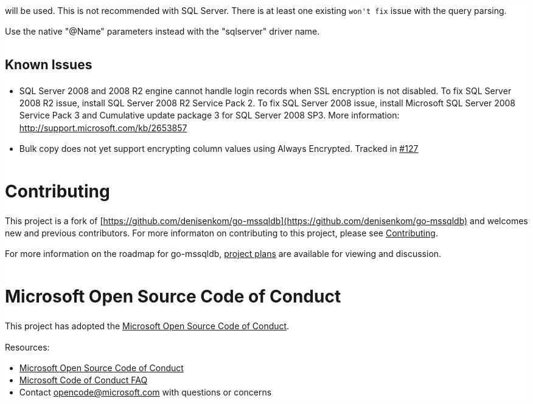 will be used. This is not recommended with SQL Server.
There is at least one existing `won't fix` issue with the query parsing.

Use the native "@Name" parameters instead with the "sqlserver" driver name.

## Known Issues

* SQL Server 2008 and 2008 R2 engine cannot handle login records when SSL encryption is not disabled.
To fix SQL Server 2008 R2 issue, install SQL Server 2008 R2 Service Pack 2.
To fix SQL Server 2008 issue, install Microsoft SQL Server 2008 Service Pack 3 and Cumulative update package 3 for SQL Server 2008 SP3.
More information: <http://support.microsoft.com/kb/2653857>

* Bulk copy does not yet support encrypting column values using Always Encrypted. Tracked in [#127](https://github.com/mikel-landa/go-mssqldb/issues/127)

# Contributing
This project is a fork of [https://github.com/denisenkom/go-mssqldb](https://github.com/denisenkom/go-mssqldb) and welcomes new and previous contributors. For more informaton on contributing to this project, please see [Contributing](./CONTRIBUTING.md).

For more information on the roadmap for go-mssqldb, [project plans](https://github.com/mikel-landa/go-mssqldb/projects) are available for viewing and discussion.


# Microsoft Open Source Code of Conduct

This project has adopted the [Microsoft Open Source Code of Conduct](https://opensource.microsoft.com/codeofconduct/).

Resources:

- [Microsoft Open Source Code of Conduct](https://opensource.microsoft.com/codeofconduct/)
- [Microsoft Code of Conduct FAQ](https://opensource.microsoft.com/codeofconduct/faq/)
- Contact [opencode@microsoft.com](mailto:opencode@microsoft.com) with questions or concerns
